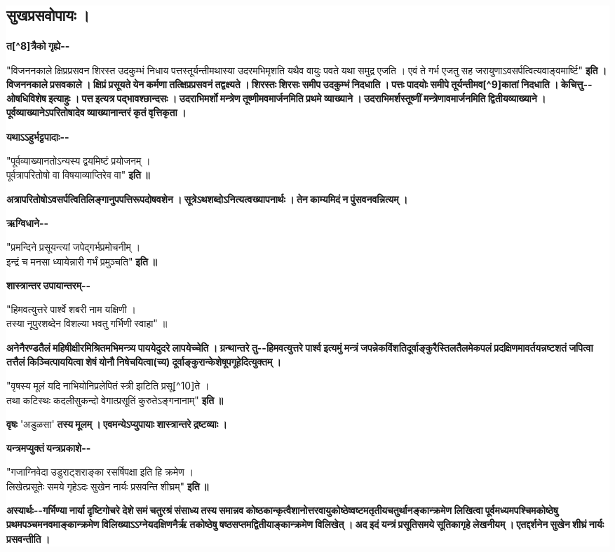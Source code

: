 ## सुखप्रसवोपायः ।

**त[^8]त्रैको गृह्ये--**

"विजननकाले क्षिप्रप्रसवन शिरस्त उदकुम्भं निधाय पत्तस्तूर्यन्तीमथास्या
उदरमभिमृशति यथैव वायुः पवते यथा समुद्र एजति । एवं ते गर्भ एजतु सह
जरायुणाऽवसर्पत्वित्यवाङ्वमार्ष्टि" **इति ।**  **विजननकाले प्रसवकाले ।
क्षिप्रं प्रसूयते येन कर्मणा तत्क्षिप्रप्रसवनं तद्वक्ष्यते । शिरस्तः
शिरसः समीप उदकुम्भं निदधाति । पत्तः पादयोः समीपे
तूर्यन्तीमव[^9]कातां निदधाति । केचित्तु--ओषधिविशेष
इत्याहुः । पत्त इत्यत्र पद्भावश्छान्दसः । उदराभिमर्शो मन्त्रेण
तूष्णीमवमार्जनमिति प्रथमे व्याख्याने । उदराभिमर्शस्तूष्णीं
मन्त्रेणावमार्जनमिति द्वितीयव्याख्याने । पूर्वव्याख्यानेऽपरितोषादेव
व्याख्यानान्तरं कृतं वृत्तिकृता ।**

 **यथाऽऽहुर्भट्टपादाः--**

"पूर्वव्याख्यानतोऽन्यस्य द्वयमिष्टं प्रयोजनम् ।  
पूर्वत्रापरितोषो वा विषयाव्याप्तिरेव वा" **इति ॥**

 **अत्रापरितोषोऽवसर्पत्वितिलिङ्गानुपपत्तिरूपदोषवशेन ।
सूत्रेऽथशब्दोऽनित्यत्वख्यापनार्थः । तेन काम्यमिदं न पुंसवनवन्नित्यम् ।**

 **ऋग्विधाने--**

"प्रमन्दिने प्रसूयन्त्यां जपेद्गर्भप्रमोचनीम् ।  
इन्द्रं च मनसा ध्यायेन्नारी गर्भं प्रमुञ्चति" **इति ॥**

 **शास्त्रान्तर उपायान्तरम्--**

"हिमवत्युत्तरे पार्श्वे शबरी नाम यक्षिणी ।  
तस्या नूपुरशब्देन विशल्या भवतु गर्भिणी स्वाहा" ॥

 **अनेनैरण्डतैलं महिषीक्षीरमिश्रितमभिमन्त्र्य पाययेदुदरे लापयेच्चेति ।
ग्रन्थान्तरे तु--हिमवत्युत्तरे पार्श्व इत्यमुं मन्त्रं
जपन्नेकविंशतिदूर्वाङ्कुरैस्तिलतैलमेकपलं प्रदक्षिणमावर्तयन्नष्टशतं
जपित्वा तत्तैलं किञ्चित्पाययित्वा शेषं योनौ निषेचयित्वा(च्य)
दूर्वाङ्कुरान्केशेषूपगूहेदित्युक्तम् ।**

"वृषस्य मूलं यदि नाभियोनिप्रलेपितं स्त्री झटिति
प्रसू[^10]ते ।  
तथा कटिस्थः कदलीसुकन्दो वेगात्प्रसूतिं कुरुतेऽङ्गनानाम्" **इति ॥**

 **वृषः** 'अडुळसा' **तस्य मूलम् । एवमन्येऽप्युपायाः शास्त्रान्तरे
द्रष्टव्याः ।**

 **यन्त्रमप्युक्तं यन्त्रप्रकाशे--**

"गजाग्निवेदा उडुराट्शराङ्का रसर्षिपक्षा इति हि क्रमेण ।  
लिखेत्प्रसूतेः समये गृहेऽदः सुखेन नार्यः प्रसवन्ति शीघ्रम्" **इति ॥**

 **अस्यार्थः--गर्भिण्या नार्या दृष्टिगोचरे देशे समं चतुरश्रं संसाध्य
तस्य समान्नव
कोष्ठकान्कृत्वैशानोत्तरवायुकोष्ठेष्वष्टमतृतीयचतुर्थानङ्कान्क्रमेण
लिखित्वा पूर्वमध्यमपश्चिमकोष्ठेषु प्रथमपञ्चमनवमाङ्कान्क्रमेण
विलिख्याऽऽग्नेयदक्षिणनैर्ऋ** **तकोष्ठेषु षष्ठसप्तमद्वितीयाङ्कान्क्रमेण
विलिखेत् । अद इदं यन्त्रं प्रसूतिसमये सूतिकागृहे लेखनीयम् । एतद्दर्शनेन
सुखेन शीघ्रं नार्यः प्रसवन्तीति ।**
